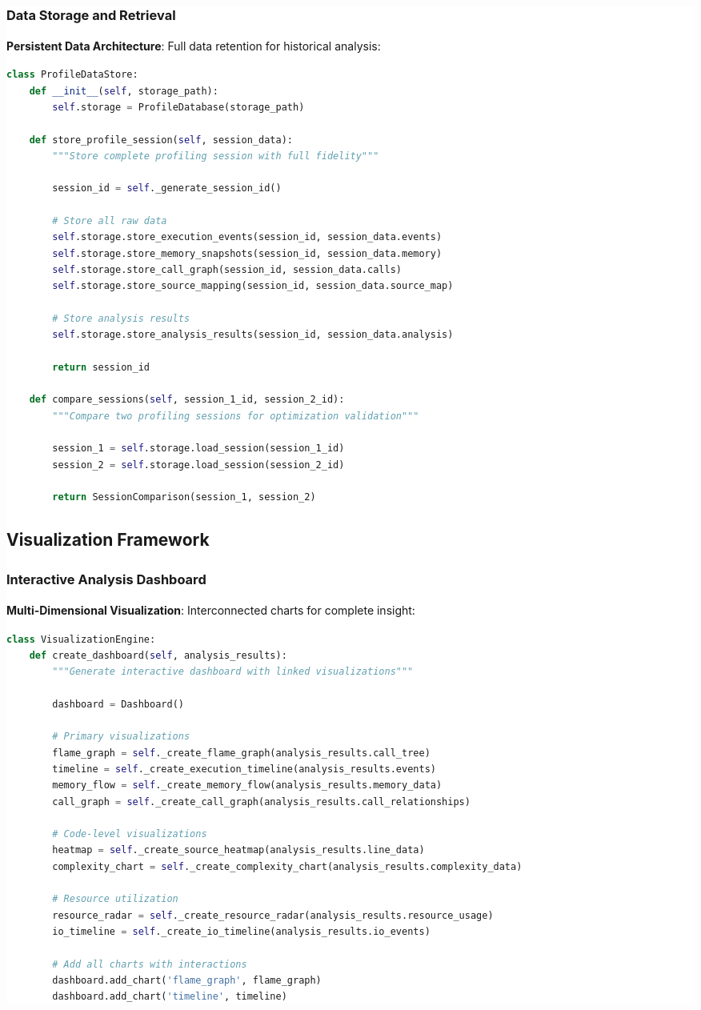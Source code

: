 ### Data Storage and Retrieval

**Persistent Data Architecture**: Full data retention for historical analysis:

```python
class ProfileDataStore:
    def __init__(self, storage_path):
        self.storage = ProfileDatabase(storage_path)

    def store_profile_session(self, session_data):
        """Store complete profiling session with full fidelity"""

        session_id = self._generate_session_id()

        # Store all raw data
        self.storage.store_execution_events(session_id, session_data.events)
        self.storage.store_memory_snapshots(session_id, session_data.memory)
        self.storage.store_call_graph(session_id, session_data.calls)
        self.storage.store_source_mapping(session_id, session_data.source_map)

        # Store analysis results
        self.storage.store_analysis_results(session_id, session_data.analysis)

        return session_id

    def compare_sessions(self, session_1_id, session_2_id):
        """Compare two profiling sessions for optimization validation"""

        session_1 = self.storage.load_session(session_1_id)
        session_2 = self.storage.load_session(session_2_id)

        return SessionComparison(session_1, session_2)
```

## Visualization Framework

### Interactive Analysis Dashboard

**Multi-Dimensional Visualization**: Interconnected charts for complete insight:

```python
class VisualizationEngine:
    def create_dashboard(self, analysis_results):
        """Generate interactive dashboard with linked visualizations"""

        dashboard = Dashboard()

        # Primary visualizations
        flame_graph = self._create_flame_graph(analysis_results.call_tree)
        timeline = self._create_execution_timeline(analysis_results.events)
        memory_flow = self._create_memory_flow(analysis_results.memory_data)
        call_graph = self._create_call_graph(analysis_results.call_relationships)

        # Code-level visualizations
        heatmap = self._create_source_heatmap(analysis_results.line_data)
        complexity_chart = self._create_complexity_chart(analysis_results.complexity_data)

        # Resource utilization
        resource_radar = self._create_resource_radar(analysis_results.resource_usage)
        io_timeline = self._create_io_timeline(analysis_results.io_events)

        # Add all charts with interactions
        dashboard.add_chart('flame_graph', flame_graph)
        dashboard.add_chart('timeline', timeline)
```